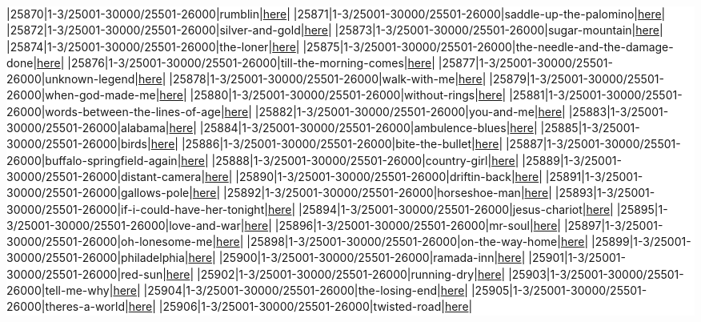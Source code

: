 |25870|1-3/25001-30000/25501-26000|rumblin|[here](https://cdn.jsdelivr.net/gh/guitarchord/c1-3/25001-30000/25501-26000/rumblin.webp)|
|25871|1-3/25001-30000/25501-26000|saddle-up-the-palomino|[here](https://cdn.jsdelivr.net/gh/guitarchord/c1-3/25001-30000/25501-26000/saddle-up-the-palomino.webp)|
|25872|1-3/25001-30000/25501-26000|silver-and-gold|[here](https://cdn.jsdelivr.net/gh/guitarchord/c1-3/25001-30000/25501-26000/silver-and-gold.webp)|
|25873|1-3/25001-30000/25501-26000|sugar-mountain|[here](https://cdn.jsdelivr.net/gh/guitarchord/c1-3/25001-30000/25501-26000/sugar-mountain.webp)|
|25874|1-3/25001-30000/25501-26000|the-loner|[here](https://cdn.jsdelivr.net/gh/guitarchord/c1-3/25001-30000/25501-26000/the-loner.webp)|
|25875|1-3/25001-30000/25501-26000|the-needle-and-the-damage-done|[here](https://cdn.jsdelivr.net/gh/guitarchord/c1-3/25001-30000/25501-26000/the-needle-and-the-damage-done.webp)|
|25876|1-3/25001-30000/25501-26000|till-the-morning-comes|[here](https://cdn.jsdelivr.net/gh/guitarchord/c1-3/25001-30000/25501-26000/till-the-morning-comes.webp)|
|25877|1-3/25001-30000/25501-26000|unknown-legend|[here](https://cdn.jsdelivr.net/gh/guitarchord/c1-3/25001-30000/25501-26000/unknown-legend.webp)|
|25878|1-3/25001-30000/25501-26000|walk-with-me|[here](https://cdn.jsdelivr.net/gh/guitarchord/c1-3/25001-30000/25501-26000/walk-with-me.webp)|
|25879|1-3/25001-30000/25501-26000|when-god-made-me|[here](https://cdn.jsdelivr.net/gh/guitarchord/c1-3/25001-30000/25501-26000/when-god-made-me.webp)|
|25880|1-3/25001-30000/25501-26000|without-rings|[here](https://cdn.jsdelivr.net/gh/guitarchord/c1-3/25001-30000/25501-26000/without-rings.webp)|
|25881|1-3/25001-30000/25501-26000|words-between-the-lines-of-age|[here](https://cdn.jsdelivr.net/gh/guitarchord/c1-3/25001-30000/25501-26000/words-between-the-lines-of-age.webp)|
|25882|1-3/25001-30000/25501-26000|you-and-me|[here](https://cdn.jsdelivr.net/gh/guitarchord/c1-3/25001-30000/25501-26000/you-and-me.webp)|
|25883|1-3/25001-30000/25501-26000|alabama|[here](https://cdn.jsdelivr.net/gh/guitarchord/c1-3/25001-30000/25501-26000/alabama.webp)|
|25884|1-3/25001-30000/25501-26000|ambulence-blues|[here](https://cdn.jsdelivr.net/gh/guitarchord/c1-3/25001-30000/25501-26000/ambulence-blues.webp)|
|25885|1-3/25001-30000/25501-26000|birds|[here](https://cdn.jsdelivr.net/gh/guitarchord/c1-3/25001-30000/25501-26000/birds.webp)|
|25886|1-3/25001-30000/25501-26000|bite-the-bullet|[here](https://cdn.jsdelivr.net/gh/guitarchord/c1-3/25001-30000/25501-26000/bite-the-bullet.webp)|
|25887|1-3/25001-30000/25501-26000|buffalo-springfield-again|[here](https://cdn.jsdelivr.net/gh/guitarchord/c1-3/25001-30000/25501-26000/buffalo-springfield-again.webp)|
|25888|1-3/25001-30000/25501-26000|country-girl|[here](https://cdn.jsdelivr.net/gh/guitarchord/c1-3/25001-30000/25501-26000/country-girl.webp)|
|25889|1-3/25001-30000/25501-26000|distant-camera|[here](https://cdn.jsdelivr.net/gh/guitarchord/c1-3/25001-30000/25501-26000/distant-camera.webp)|
|25890|1-3/25001-30000/25501-26000|driftin-back|[here](https://cdn.jsdelivr.net/gh/guitarchord/c1-3/25001-30000/25501-26000/driftin-back.webp)|
|25891|1-3/25001-30000/25501-26000|gallows-pole|[here](https://cdn.jsdelivr.net/gh/guitarchord/c1-3/25001-30000/25501-26000/gallows-pole.webp)|
|25892|1-3/25001-30000/25501-26000|horseshoe-man|[here](https://cdn.jsdelivr.net/gh/guitarchord/c1-3/25001-30000/25501-26000/horseshoe-man.webp)|
|25893|1-3/25001-30000/25501-26000|if-i-could-have-her-tonight|[here](https://cdn.jsdelivr.net/gh/guitarchord/c1-3/25001-30000/25501-26000/if-i-could-have-her-tonight.webp)|
|25894|1-3/25001-30000/25501-26000|jesus-chariot|[here](https://cdn.jsdelivr.net/gh/guitarchord/c1-3/25001-30000/25501-26000/jesus-chariot.webp)|
|25895|1-3/25001-30000/25501-26000|love-and-war|[here](https://cdn.jsdelivr.net/gh/guitarchord/c1-3/25001-30000/25501-26000/love-and-war.webp)|
|25896|1-3/25001-30000/25501-26000|mr-soul|[here](https://cdn.jsdelivr.net/gh/guitarchord/c1-3/25001-30000/25501-26000/mr-soul.webp)|
|25897|1-3/25001-30000/25501-26000|oh-lonesome-me|[here](https://cdn.jsdelivr.net/gh/guitarchord/c1-3/25001-30000/25501-26000/oh-lonesome-me.webp)|
|25898|1-3/25001-30000/25501-26000|on-the-way-home|[here](https://cdn.jsdelivr.net/gh/guitarchord/c1-3/25001-30000/25501-26000/on-the-way-home.webp)|
|25899|1-3/25001-30000/25501-26000|philadelphia|[here](https://cdn.jsdelivr.net/gh/guitarchord/c1-3/25001-30000/25501-26000/philadelphia.webp)|
|25900|1-3/25001-30000/25501-26000|ramada-inn|[here](https://cdn.jsdelivr.net/gh/guitarchord/c1-3/25001-30000/25501-26000/ramada-inn.webp)|
|25901|1-3/25001-30000/25501-26000|red-sun|[here](https://cdn.jsdelivr.net/gh/guitarchord/c1-3/25001-30000/25501-26000/red-sun.webp)|
|25902|1-3/25001-30000/25501-26000|running-dry|[here](https://cdn.jsdelivr.net/gh/guitarchord/c1-3/25001-30000/25501-26000/running-dry.webp)|
|25903|1-3/25001-30000/25501-26000|tell-me-why|[here](https://cdn.jsdelivr.net/gh/guitarchord/c1-3/25001-30000/25501-26000/tell-me-why.webp)|
|25904|1-3/25001-30000/25501-26000|the-losing-end|[here](https://cdn.jsdelivr.net/gh/guitarchord/c1-3/25001-30000/25501-26000/the-losing-end.webp)|
|25905|1-3/25001-30000/25501-26000|theres-a-world|[here](https://cdn.jsdelivr.net/gh/guitarchord/c1-3/25001-30000/25501-26000/theres-a-world.webp)|
|25906|1-3/25001-30000/25501-26000|twisted-road|[here](https://cdn.jsdelivr.net/gh/guitarchord/c1-3/25001-30000/25501-26000/twisted-road.webp)|